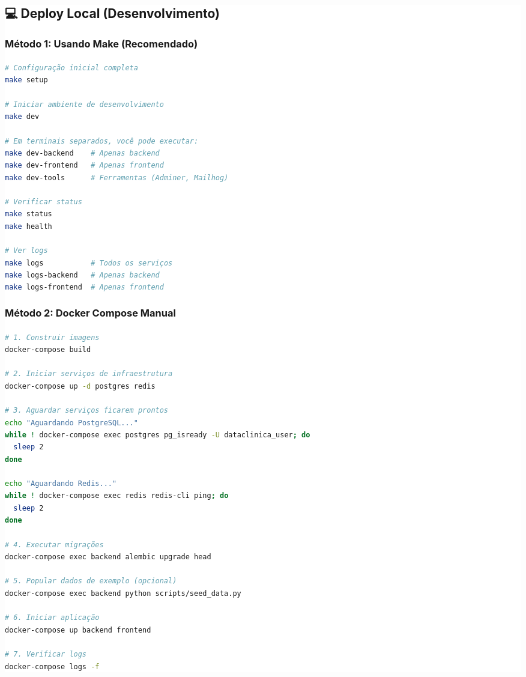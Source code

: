 ## 💻 Deploy Local (Desenvolvimento)

### Método 1: Usando Make (Recomendado)

```bash
# Configuração inicial completa
make setup

# Iniciar ambiente de desenvolvimento
make dev

# Em terminais separados, você pode executar:
make dev-backend    # Apenas backend
make dev-frontend   # Apenas frontend
make dev-tools      # Ferramentas (Adminer, Mailhog)

# Verificar status
make status
make health

# Ver logs
make logs           # Todos os serviços
make logs-backend   # Apenas backend
make logs-frontend  # Apenas frontend
```

### Método 2: Docker Compose Manual

```bash
# 1. Construir imagens
docker-compose build

# 2. Iniciar serviços de infraestrutura
docker-compose up -d postgres redis

# 3. Aguardar serviços ficarem prontos
echo "Aguardando PostgreSQL..."
while ! docker-compose exec postgres pg_isready -U dataclinica_user; do
  sleep 2
done

echo "Aguardando Redis..."
while ! docker-compose exec redis redis-cli ping; do
  sleep 2
done

# 4. Executar migrações
docker-compose exec backend alembic upgrade head

# 5. Popular dados de exemplo (opcional)
docker-compose exec backend python scripts/seed_data.py

# 6. Iniciar aplicação
docker-compose up backend frontend

# 7. Verificar logs
docker-compose logs -f
```
